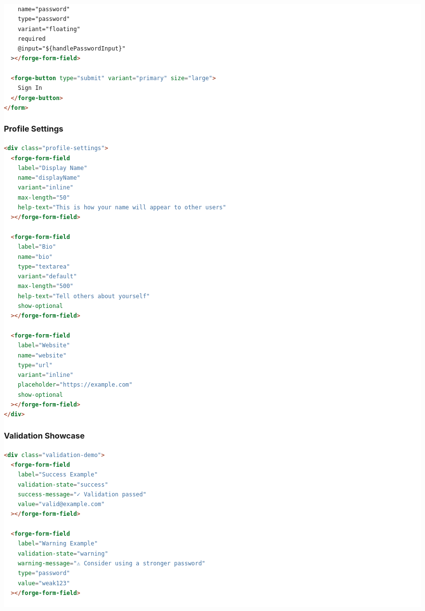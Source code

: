 ```html
    name="password"
    type="password"
    variant="floating"
    required
    @input="${handlePasswordInput}"
  ></forge-form-field>
  
  <forge-button type="submit" variant="primary" size="large">
    Sign In
  </forge-button>
</form>
```

### Profile Settings
```html
<div class="profile-settings">
  <forge-form-field
    label="Display Name"
    name="displayName"
    variant="inline"
    max-length="50"
    help-text="This is how your name will appear to other users"
  ></forge-form-field>
  
  <forge-form-field
    label="Bio"
    name="bio"
    type="textarea"
    variant="default"
    max-length="500"
    help-text="Tell others about yourself"
    show-optional
  ></forge-form-field>
  
  <forge-form-field
    label="Website"
    name="website"
    type="url"
    variant="inline"
    placeholder="https://example.com"
    show-optional
  ></forge-form-field>
</div>
```

### Validation Showcase
```html
<div class="validation-demo">
  <forge-form-field
    label="Success Example"
    validation-state="success"
    success-message="✓ Validation passed"
    value="valid@example.com"
  ></forge-form-field>
  
  <forge-form-field
    label="Warning Example"
    validation-state="warning"
    warning-message="⚠ Consider using a stronger password"
    type="password"
    value="weak123"
  ></forge-form-field>
  
```